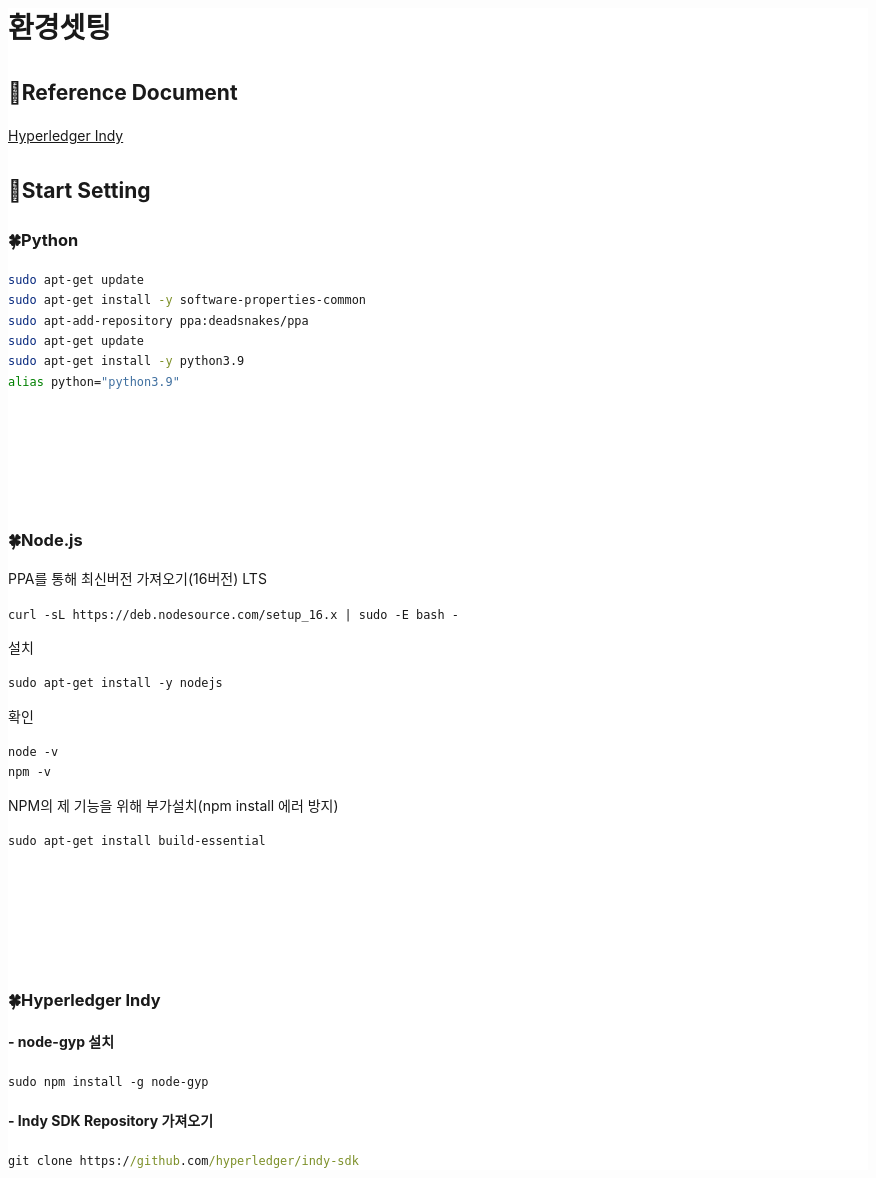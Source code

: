 # 환경셋팅

## 🌈Reference Document

[Hyperledger Indy](https://github.com/hyperledger/indy-sdk)

## 🌈Start Setting

### 🍀Python



```bash
sudo apt-get update
sudo apt-get install -y software-properties-common
sudo apt-add-repository ppa:deadsnakes/ppa
sudo apt-get update
sudo apt-get install -y python3.9
alias python="python3.9"
```
<br><br><br><br><br>

### 🍀Node.js
PPA를 통해 최신버전 가져오기(16버전) LTS
```
curl -sL https://deb.nodesource.com/setup_16.x | sudo -E bash -
```
설치
```
sudo apt-get install -y nodejs
```
확인
```
node -v
npm -v
```
NPM의 제 기능을 위해 부가설치(npm install 에러 방지)
```
sudo apt-get install build-essential
```
<br><br><br><br><br>

### 🍀Hyperledger Indy

#### - node-gyp 설치

```
sudo npm install -g node-gyp
```

#### - Indy SDK Repository 가져오기

```cmd
git clone https://github.com/hyperledger/indy-sdk
```
